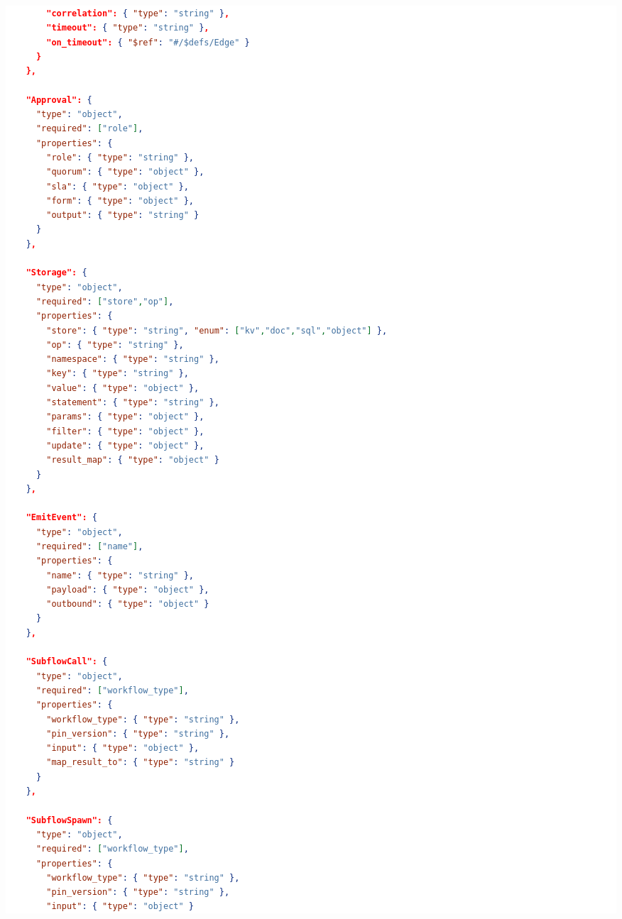 ```json
        "correlation": { "type": "string" },
        "timeout": { "type": "string" },
        "on_timeout": { "$ref": "#/$defs/Edge" }
      }
    },

    "Approval": {
      "type": "object",
      "required": ["role"],
      "properties": {
        "role": { "type": "string" },
        "quorum": { "type": "object" },
        "sla": { "type": "object" },
        "form": { "type": "object" },
        "output": { "type": "string" }
      }
    },

    "Storage": {
      "type": "object",
      "required": ["store","op"],
      "properties": {
        "store": { "type": "string", "enum": ["kv","doc","sql","object"] },
        "op": { "type": "string" },
        "namespace": { "type": "string" },
        "key": { "type": "string" },
        "value": { "type": "object" },
        "statement": { "type": "string" },
        "params": { "type": "object" },
        "filter": { "type": "object" },
        "update": { "type": "object" },
        "result_map": { "type": "object" }
      }
    },

    "EmitEvent": {
      "type": "object",
      "required": ["name"],
      "properties": {
        "name": { "type": "string" },
        "payload": { "type": "object" },
        "outbound": { "type": "object" }
      }
    },

    "SubflowCall": {
      "type": "object",
      "required": ["workflow_type"],
      "properties": {
        "workflow_type": { "type": "string" },
        "pin_version": { "type": "string" },
        "input": { "type": "object" },
        "map_result_to": { "type": "string" }
      }
    },

    "SubflowSpawn": {
      "type": "object",
      "required": ["workflow_type"],
      "properties": {
        "workflow_type": { "type": "string" },
        "pin_version": { "type": "string" },
        "input": { "type": "object" }
```